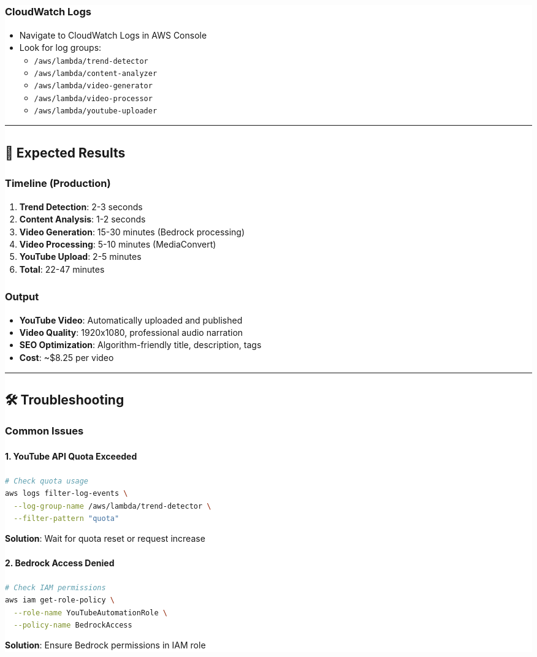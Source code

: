 ### **CloudWatch Logs**
- Navigate to CloudWatch Logs in AWS Console
- Look for log groups:
  - `/aws/lambda/trend-detector`
  - `/aws/lambda/content-analyzer`
  - `/aws/lambda/video-generator`
  - `/aws/lambda/video-processor`
  - `/aws/lambda/youtube-uploader`

---

## 🎯 **Expected Results**

### **Timeline (Production)**
1. **Trend Detection**: 2-3 seconds
2. **Content Analysis**: 1-2 seconds
3. **Video Generation**: 15-30 minutes (Bedrock processing)
4. **Video Processing**: 5-10 minutes (MediaConvert)
5. **YouTube Upload**: 2-5 minutes
6. **Total**: 22-47 minutes

### **Output**
- **YouTube Video**: Automatically uploaded and published
- **Video Quality**: 1920x1080, professional audio narration
- **SEO Optimization**: Algorithm-friendly title, description, tags
- **Cost**: ~$8.25 per video

---

## 🛠️ **Troubleshooting**

### **Common Issues**

#### **1. YouTube API Quota Exceeded**
```bash
# Check quota usage
aws logs filter-log-events \
  --log-group-name /aws/lambda/trend-detector \
  --filter-pattern "quota"
```
**Solution**: Wait for quota reset or request increase

#### **2. Bedrock Access Denied**
```bash
# Check IAM permissions
aws iam get-role-policy \
  --role-name YouTubeAutomationRole \
  --policy-name BedrockAccess
```
**Solution**: Ensure Bedrock permissions in IAM role
